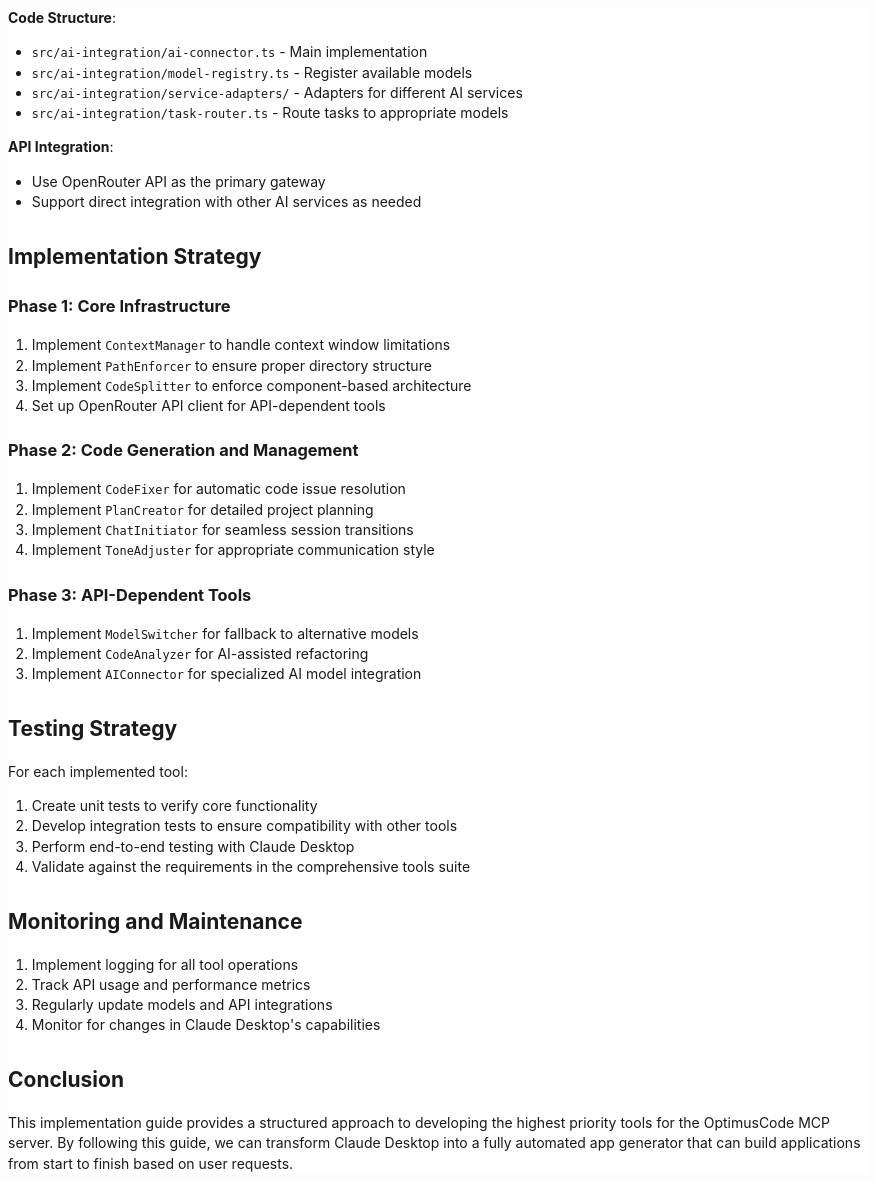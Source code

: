 **Code Structure**:
- `src/ai-integration/ai-connector.ts` - Main implementation
- `src/ai-integration/model-registry.ts` - Register available models
- `src/ai-integration/service-adapters/` - Adapters for different AI services
- `src/ai-integration/task-router.ts` - Route tasks to appropriate models

**API Integration**:
- Use OpenRouter API as the primary gateway
- Support direct integration with other AI services as needed

## Implementation Strategy

### Phase 1: Core Infrastructure

1. Implement `ContextManager` to handle context window limitations
2. Implement `PathEnforcer` to ensure proper directory structure
3. Implement `CodeSplitter` to enforce component-based architecture
4. Set up OpenRouter API client for API-dependent tools

### Phase 2: Code Generation and Management

1. Implement `CodeFixer` for automatic code issue resolution
2. Implement `PlanCreator` for detailed project planning
3. Implement `ChatInitiator` for seamless session transitions
4. Implement `ToneAdjuster` for appropriate communication style

### Phase 3: API-Dependent Tools

1. Implement `ModelSwitcher` for fallback to alternative models
2. Implement `CodeAnalyzer` for AI-assisted refactoring
3. Implement `AIConnector` for specialized AI model integration

## Testing Strategy

For each implemented tool:

1. Create unit tests to verify core functionality
2. Develop integration tests to ensure compatibility with other tools
3. Perform end-to-end testing with Claude Desktop
4. Validate against the requirements in the comprehensive tools suite

## Monitoring and Maintenance

1. Implement logging for all tool operations
2. Track API usage and performance metrics
3. Regularly update models and API integrations
4. Monitor for changes in Claude Desktop's capabilities

## Conclusion

This implementation guide provides a structured approach to developing the highest priority tools for the OptimusCode MCP server. By following this guide, we can transform Claude Desktop into a fully automated app generator that can build applications from start to finish based on user requests.